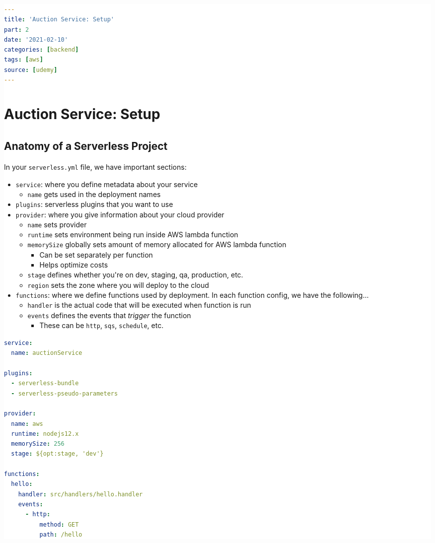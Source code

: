 ```yaml
---
title: 'Auction Service: Setup'
part: 2
date: '2021-02-10'
categories: [backend]
tags: [aws]
source: [udemy]
---
```


# Auction Service: Setup

## Anatomy of a Serverless Project

In your `serverless.yml` file, we have important sections:

- `service`: where you define metadata about your service
  - `name` gets used in the deployment names
- `plugins`: serverless plugins that you want to use
- `provider`: where you give information about your cloud provider
  - `name` sets provider
  - `runtime` sets environment being run inside AWS lambda function
  - `memorySize` globally sets amount of memory allocated for AWS lambda function
    - Can be set separately per function
    - Helps optimize costs
  - `stage` defines whether you're on dev, staging, qa, production, etc.
  - `region` sets the zone where you will deploy to the cloud
- `functions`: where we define functions used by deployment. In each function config, we have the following...
  - `handler` is the actual code that will be executed when function is run
  - `events` defines the events that _trigger_ the function
    - These can be `http`, `sqs`, `schedule`, etc.

```yaml
service:
  name: auctionService

plugins:
  - serverless-bundle
  - serverless-pseudo-parameters

provider:
  name: aws
  runtime: nodejs12.x
  memorySize: 256
  stage: ${opt:stage, 'dev'}

functions:
  hello:
    handler: src/handlers/hello.handler
    events:
      - http:
          method: GET
          path: /hello
```
